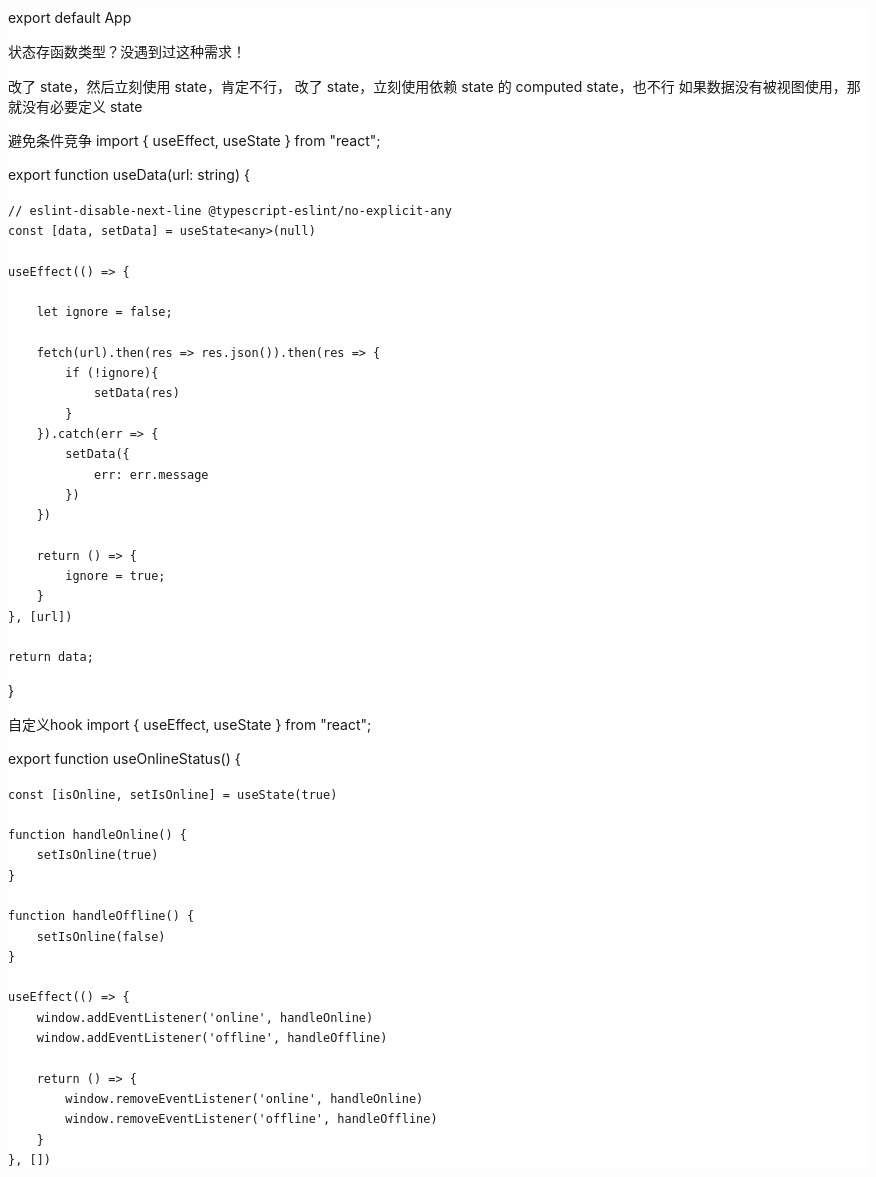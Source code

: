 export default App

状态存函数类型？没遇到过这种需求！

改了 state，然后立刻使用 state，肯定不行，
改了 state，立刻使用依赖 state 的 computed state，也不行
如果数据没有被视图使用，那就没有必要定义 state



避免条件竞争
import { useEffect, useState } from "react";

export function useData(url: string) {

    // eslint-disable-next-line @typescript-eslint/no-explicit-any
    const [data, setData] = useState<any>(null)

    useEffect(() => {

        let ignore = false;

        fetch(url).then(res => res.json()).then(res => {
            if (!ignore){
                setData(res)
            }
        }).catch(err => {
            setData({
                err: err.message
            })
        })

        return () => {
            ignore = true;
        }
    }, [url])

    return data;
}

自定义hook
import { useEffect, useState } from "react";

export function useOnlineStatus() {

    const [isOnline, setIsOnline] = useState(true)

    function handleOnline() {
        setIsOnline(true)
    }

    function handleOffline() {
        setIsOnline(false)
    }

    useEffect(() => {
        window.addEventListener('online', handleOnline)
        window.addEventListener('offline', handleOffline)

        return () => {
            window.removeEventListener('online', handleOnline)
            window.removeEventListener('offline', handleOffline)
        }
    }, [])
